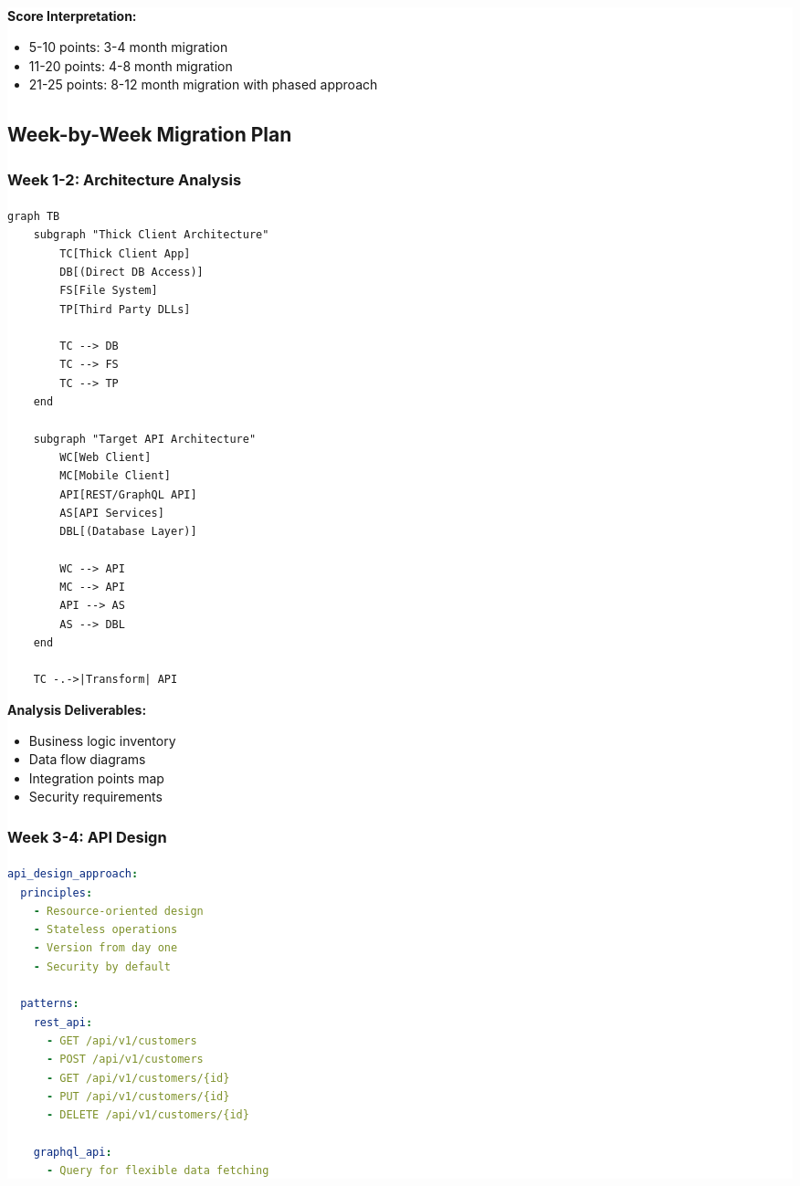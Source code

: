 **Score Interpretation:**
- 5-10 points: 3-4 month migration
- 11-20 points: 4-8 month migration
- 21-25 points: 8-12 month migration with phased approach

## Week-by-Week Migration Plan

### Week 1-2: Architecture Analysis

```mermaid
graph TB
    subgraph "Thick Client Architecture"
        TC[Thick Client App]
        DB[(Direct DB Access)]
        FS[File System]
        TP[Third Party DLLs]
        
        TC --> DB
        TC --> FS
        TC --> TP
    end
    
    subgraph "Target API Architecture"
        WC[Web Client]
        MC[Mobile Client]
        API[REST/GraphQL API]
        AS[API Services]
        DBL[(Database Layer)]
        
        WC --> API
        MC --> API
        API --> AS
        AS --> DBL
    end
    
    TC -.->|Transform| API
```

**Analysis Deliverables:**
- Business logic inventory
- Data flow diagrams
- Integration points map
- Security requirements

### Week 3-4: API Design

```yaml
api_design_approach:
  principles:
    - Resource-oriented design
    - Stateless operations
    - Version from day one
    - Security by default
  
  patterns:
    rest_api:
      - GET /api/v1/customers
      - POST /api/v1/customers
      - GET /api/v1/customers/{id}
      - PUT /api/v1/customers/{id}
      - DELETE /api/v1/customers/{id}
    
    graphql_api:
      - Query for flexible data fetching
```